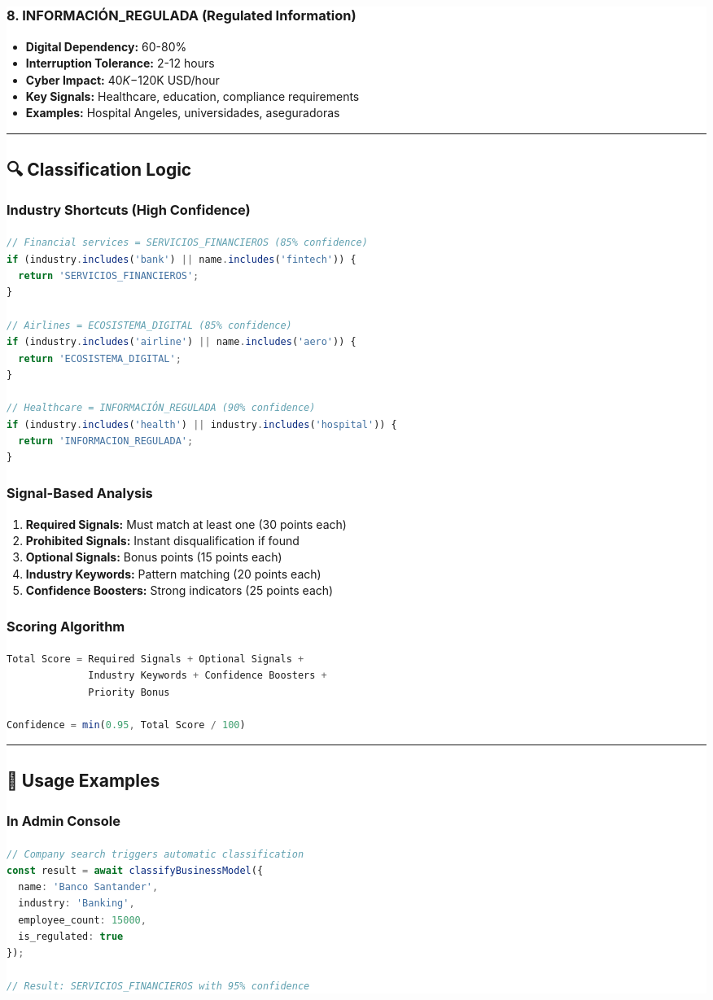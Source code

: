 ### 8. INFORMACIÓN_REGULADA (Regulated Information)
- **Digital Dependency:** 60-80%
- **Interruption Tolerance:** 2-12 hours
- **Cyber Impact:** $40K-$120K USD/hour
- **Key Signals:** Healthcare, education, compliance requirements
- **Examples:** Hospital Angeles, universidades, aseguradoras

---

## 🔍 Classification Logic

### Industry Shortcuts (High Confidence)
```typescript
// Financial services = SERVICIOS_FINANCIEROS (85% confidence)
if (industry.includes('bank') || name.includes('fintech')) {
  return 'SERVICIOS_FINANCIEROS';
}

// Airlines = ECOSISTEMA_DIGITAL (85% confidence)
if (industry.includes('airline') || name.includes('aero')) {
  return 'ECOSISTEMA_DIGITAL';
}

// Healthcare = INFORMACIÓN_REGULADA (90% confidence)
if (industry.includes('health') || industry.includes('hospital')) {
  return 'INFORMACION_REGULADA';
}
```

### Signal-Based Analysis
1. **Required Signals:** Must match at least one (30 points each)
2. **Prohibited Signals:** Instant disqualification if found
3. **Optional Signals:** Bonus points (15 points each)
4. **Industry Keywords:** Pattern matching (20 points each)
5. **Confidence Boosters:** Strong indicators (25 points each)

### Scoring Algorithm
```typescript
Total Score = Required Signals + Optional Signals + 
              Industry Keywords + Confidence Boosters + 
              Priority Bonus

Confidence = min(0.95, Total Score / 100)
```

---

## 🚀 Usage Examples

### In Admin Console
```typescript
// Company search triggers automatic classification
const result = await classifyBusinessModel({
  name: 'Banco Santander',
  industry: 'Banking',
  employee_count: 15000,
  is_regulated: true
});

// Result: SERVICIOS_FINANCIEROS with 95% confidence
```
